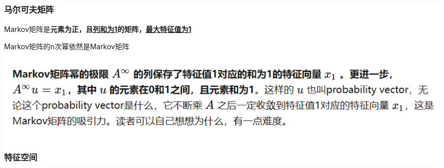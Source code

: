 ### **马尔可夫矩阵**

Markov矩阵是**元素为正，且<u>列和为1</u>的矩阵，<u>最大特征值为1</u>**

Markov矩阵的n次幂依然是Markov矩阵

![](PIC\141.png)



### 特征空间
